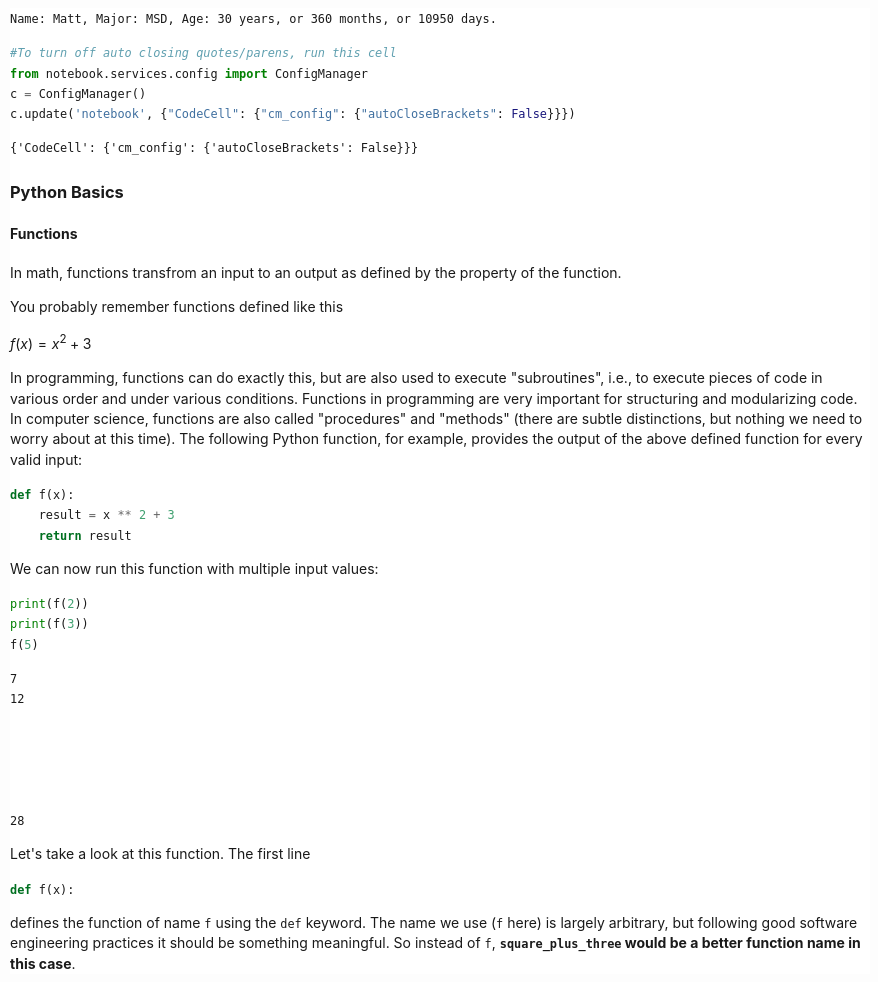     Name: Matt, Major: MSD, Age: 30 years, or 360 months, or 10950 days.



```python
#To turn off auto closing quotes/parens, run this cell
from notebook.services.config import ConfigManager
c = ConfigManager()
c.update('notebook', {"CodeCell": {"cm_config": {"autoCloseBrackets": False}}})

```




    {'CodeCell': {'cm_config': {'autoCloseBrackets': False}}}



### Python Basics

#### Functions

In math, functions transfrom an input to an output as defined by the property of the function. 

You probably remember functions defined like this

$f(x) = x^2 + 3$

In programming, functions can do exactly this, but are also used to execute "subroutines", i.e., to execute pieces of code in various order and under various conditions. Functions in programming are very important for structuring and modularizing code. In computer science, functions are also called "procedures" and "methods" (there are subtle distinctions, but nothing we need to worry about at this time). The following Python function, for example, provides the output of the above defined function for every valid input: 



```python
def f(x):
    result = x ** 2 + 3 
    return result
```

We can now run this function with multiple input values: 


```python
print(f(2))
print(f(3))
f(5)
```

    7
    12





    28



Let's take a look at this function. The first line
```python
def f(x):
```
defines the function of name `f` using the `def` keyword. The name we use (`f` here) is largely arbitrary, but following good software engineering practices it should be something meaningful. So instead of `f`, **`square_plus_three` would be a better function name in this case**.  
